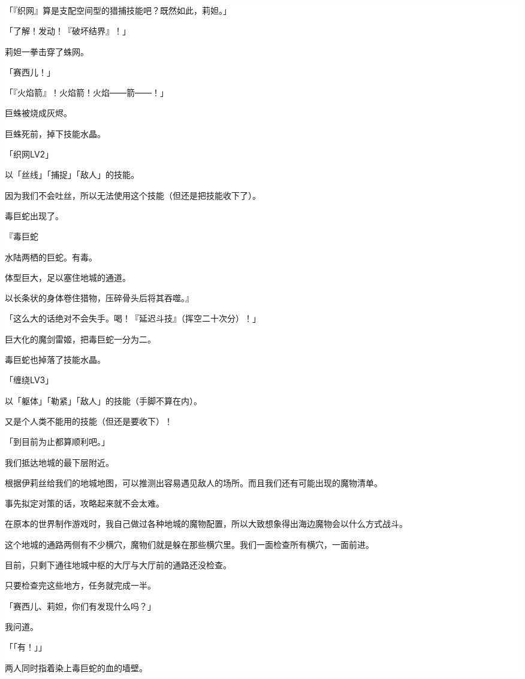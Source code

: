 「『织网』算是支配空间型的猎捕技能吧？既然如此，莉妲。」

「了解！发动！『破坏结界』！」

莉妲一拳击穿了蛛网。

「赛西儿！」

「『火焰箭』！火焰箭！火焰——箭——！」

巨蛛被烧成灰烬。

巨蛛死前，掉下技能水晶。

「织网LV2」

以「丝线」「捕捉」「敌人」的技能。

因为我们不会吐丝，所以无法使用这个技能（但还是把技能收下了）。

毒巨蛇出现了。

『毒巨蛇

水陆两栖的巨蛇。有毒。

体型巨大，足以塞住地城的通道。

以长条状的身体卷住猎物，压碎骨头后将其吞噬。』

「这么大的话绝对不会失手。喝！『延迟斗技』（挥空二十次分）！」

巨大化的魔剑雷姬，把毒巨蛇一分为二。

毒巨蛇也掉落了技能水晶。

「缠绕LV3」

以「躯体」「勒紧」「敌人」的技能（手脚不算在内）。

又是个人类不能用的技能（但还是要收下）！

「到目前为止都算顺利吧。」

我们抵达地城的最下层附近。

根据伊莉丝给我们的地城地图，可以推测出容易遇见敌人的场所。而且我们还有可能出现的魔物清单。

事先拟定对策的话，攻略起来就不会太难。

在原本的世界制作游戏时，我自己做过各种地城的魔物配置，所以大致想象得出海边魔物会以什么方式战斗。

这个地城的通路两侧有不少横穴，魔物们就是躲在那些横穴里。我们一面检查所有横穴，一面前进。

目前，只剩下通往地城中枢的大厅与大厅前的通路还没检查。

只要检查完这些地方，任务就完成一半。

「赛西儿、莉妲，你们有发现什么吗？」

我问道。

「「有！」」

两人同时指着染上毒巨蛇的血的墙壁。
